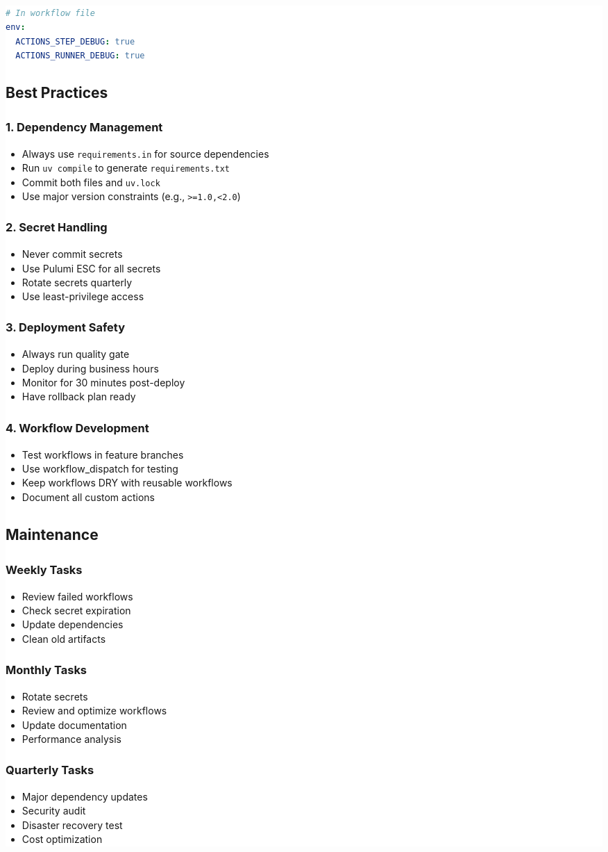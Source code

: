 ```yaml
# In workflow file
env:
  ACTIONS_STEP_DEBUG: true
  ACTIONS_RUNNER_DEBUG: true
```

## Best Practices

### 1. Dependency Management
- Always use `requirements.in` for source dependencies
- Run `uv compile` to generate `requirements.txt`
- Commit both files and `uv.lock`
- Use major version constraints (e.g., `>=1.0,<2.0`)

### 2. Secret Handling
- Never commit secrets
- Use Pulumi ESC for all secrets
- Rotate secrets quarterly
- Use least-privilege access

### 3. Deployment Safety
- Always run quality gate
- Deploy during business hours
- Monitor for 30 minutes post-deploy
- Have rollback plan ready

### 4. Workflow Development
- Test workflows in feature branches
- Use workflow_dispatch for testing
- Keep workflows DRY with reusable workflows
- Document all custom actions

## Maintenance

### Weekly Tasks
- Review failed workflows
- Check secret expiration
- Update dependencies
- Clean old artifacts

### Monthly Tasks
- Rotate secrets
- Review and optimize workflows
- Update documentation
- Performance analysis

### Quarterly Tasks
- Major dependency updates
- Security audit
- Disaster recovery test
- Cost optimization
